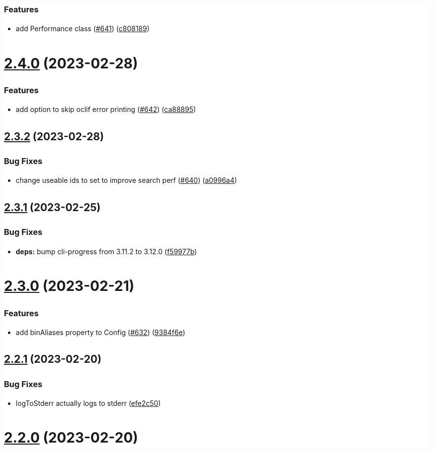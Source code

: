 ### Features

- add Performance class ([#641](https://github.com/oclif/core/issues/641)) ([c808189](https://github.com/oclif/core/commit/c8081890bcd73b382ba2eb03ae13ad6cfd6b1f17))

# [2.4.0](https://github.com/oclif/core/compare/2.3.2...2.4.0) (2023-02-28)

### Features

- add option to skip oclif error printing ([#642](https://github.com/oclif/core/issues/642)) ([ca88895](https://github.com/oclif/core/commit/ca88895bcfdca2d1c1ae5eda6e879ae6b1ac4122))

## [2.3.2](https://github.com/oclif/core/compare/2.3.1...2.3.2) (2023-02-28)

### Bug Fixes

- change useable ids to set to improve search perf ([#640](https://github.com/oclif/core/issues/640)) ([a0996a4](https://github.com/oclif/core/commit/a0996a4b3b5b1d69f2bb343c1c1ed2eef9e298b4))

## [2.3.1](https://github.com/oclif/core/compare/2.3.0...2.3.1) (2023-02-25)

### Bug Fixes

- **deps:** bump cli-progress from 3.11.2 to 3.12.0 ([f59977b](https://github.com/oclif/core/commit/f59977b4c5cf2281e71b0706aadda8403dabf0ce))

# [2.3.0](https://github.com/oclif/core/compare/2.2.1...2.3.0) (2023-02-21)

### Features

- add binAliases property to Config ([#632](https://github.com/oclif/core/issues/632)) ([9384f6e](https://github.com/oclif/core/commit/9384f6e6969765b45e5e2ed61dc45cf341af6182))

## [2.2.1](https://github.com/oclif/core/compare/2.2.0...2.2.1) (2023-02-20)

### Bug Fixes

- logToStderr actually logs to stderr ([efe2c50](https://github.com/oclif/core/commit/efe2c50524f653b99a7369ae2fc7b98993f008e3))

# [2.2.0](https://github.com/oclif/core/compare/2.1.7...2.2.0) (2023-02-20)

